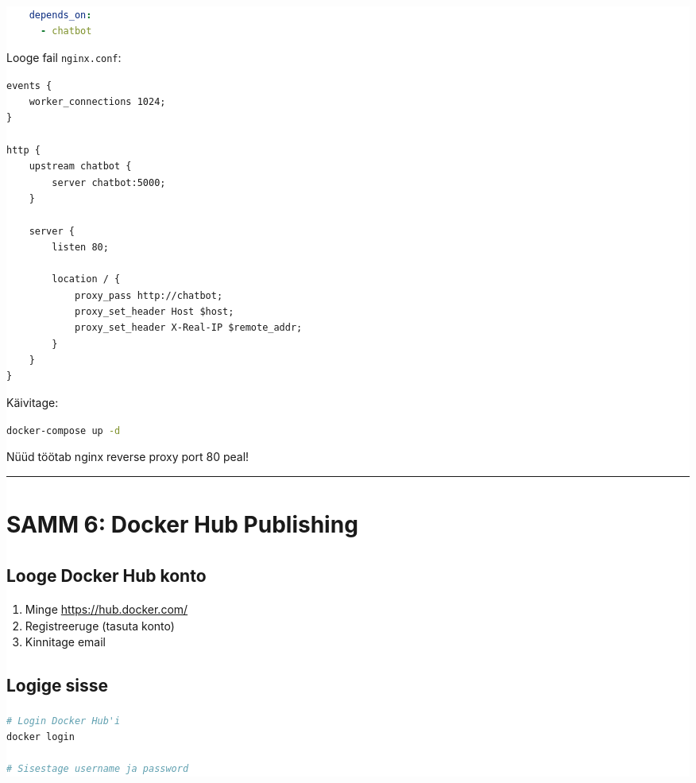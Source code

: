 ```yaml
    depends_on:
      - chatbot
```

Looge fail `nginx.conf`:

```nginx
events {
    worker_connections 1024;
}

http {
    upstream chatbot {
        server chatbot:5000;
    }
    
    server {
        listen 80;
        
        location / {
            proxy_pass http://chatbot;
            proxy_set_header Host $host;
            proxy_set_header X-Real-IP $remote_addr;
        }
    }
}
```

Käivitage:

```bash
docker-compose up -d
```

Nüüd töötab nginx reverse proxy port 80 peal!

---

# SAMM 6: Docker Hub Publishing

## Looge Docker Hub konto

1. Minge https://hub.docker.com/
2. Registreeruge (tasuta konto)
3. Kinnitage email

## Logige sisse

```bash
# Login Docker Hub'i
docker login

# Sisestage username ja password
```
